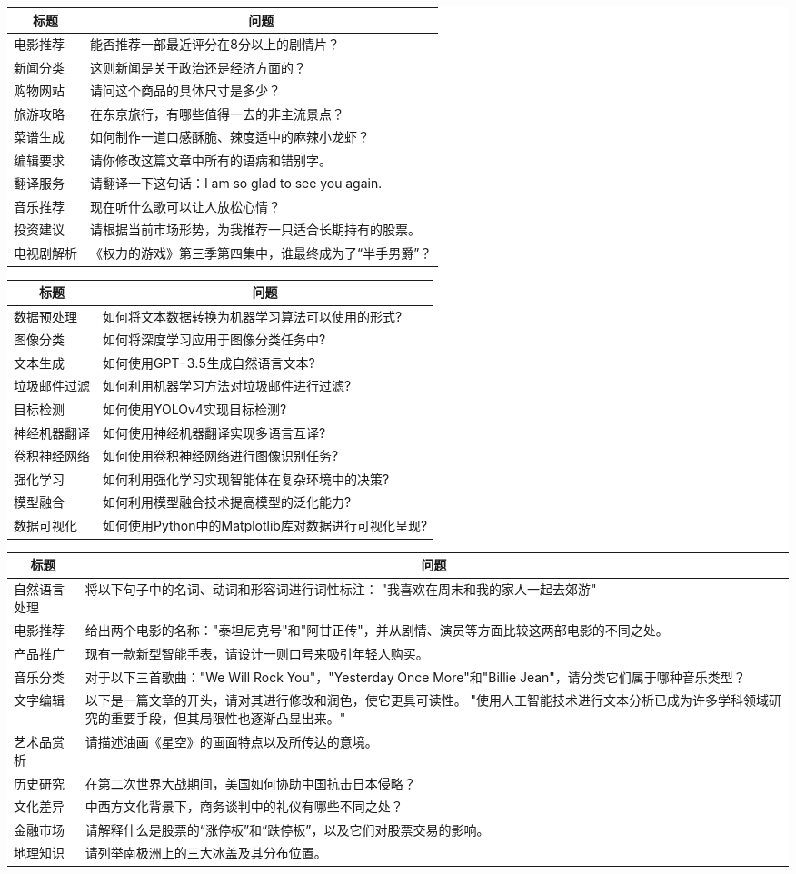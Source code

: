 |标题|问题|
|---|---|
|电影推荐|能否推荐一部最近评分在8分以上的剧情片？|
|新闻分类|这则新闻是关于政治还是经济方面的？|
|购物网站|请问这个商品的具体尺寸是多少？|
|旅游攻略|在东京旅行，有哪些值得一去的非主流景点？|
|菜谱生成|如何制作一道口感酥脆、辣度适中的麻辣小龙虾？|
|编辑要求|请你修改这篇文章中所有的语病和错别字。|
|翻译服务|请翻译一下这句话：I am so glad to see you again.|
|音乐推荐|现在听什么歌可以让人放松心情？|
|投资建议|请根据当前市场形势，为我推荐一只适合长期持有的股票。|
|电视剧解析|《权力的游戏》第三季第四集中，谁最终成为了“半手男爵”？|

| 标题 | 问题 |
| --- | --- |
| 数据预处理 | 如何将文本数据转换为机器学习算法可以使用的形式? |
| 图像分类 | 如何将深度学习应用于图像分类任务中? |
| 文本生成 | 如何使用GPT-3.5生成自然语言文本? |
| 垃圾邮件过滤 | 如何利用机器学习方法对垃圾邮件进行过滤? |
| 目标检测 | 如何使用YOLOv4实现目标检测? |
| 神经机器翻译 | 如何使用神经机器翻译实现多语言互译? |
| 卷积神经网络 | 如何使用卷积神经网络进行图像识别任务? |
| 强化学习 | 如何利用强化学习实现智能体在复杂环境中的决策? |
| 模型融合 | 如何利用模型融合技术提高模型的泛化能力? |
| 数据可视化 | 如何使用Python中的Matplotlib库对数据进行可视化呈现? |

| 标题 | 问题 |
| --- | --- |
| 自然语言处理 | 将以下句子中的名词、动词和形容词进行词性标注： "我喜欢在周末和我的家人一起去郊游"|
| 电影推荐 | 给出两个电影的名称："泰坦尼克号"和"阿甘正传"，并从剧情、演员等方面比较这两部电影的不同之处。|
| 产品推广 | 现有一款新型智能手表，请设计一则口号来吸引年轻人购买。|
| 音乐分类 | 对于以下三首歌曲："We Will Rock You"，"Yesterday Once More"和"Billie Jean"，请分类它们属于哪种音乐类型？|
| 文字编辑 | 以下是一篇文章的开头，请对其进行修改和润色，使它更具可读性。 "使用人工智能技术进行文本分析已成为许多学科领域研究的重要手段，但其局限性也逐渐凸显出来。"|
| 艺术品赏析 | 请描述油画《星空》的画面特点以及所传达的意境。|
| 历史研究 | 在第二次世界大战期间，美国如何协助中国抗击日本侵略？|
| 文化差异 | 中西方文化背景下，商务谈判中的礼仪有哪些不同之处？|
| 金融市场 | 请解释什么是股票的“涨停板”和“跌停板”，以及它们对股票交易的影响。|
| 地理知识 | 请列举南极洲上的三大冰盖及其分布位置。|
